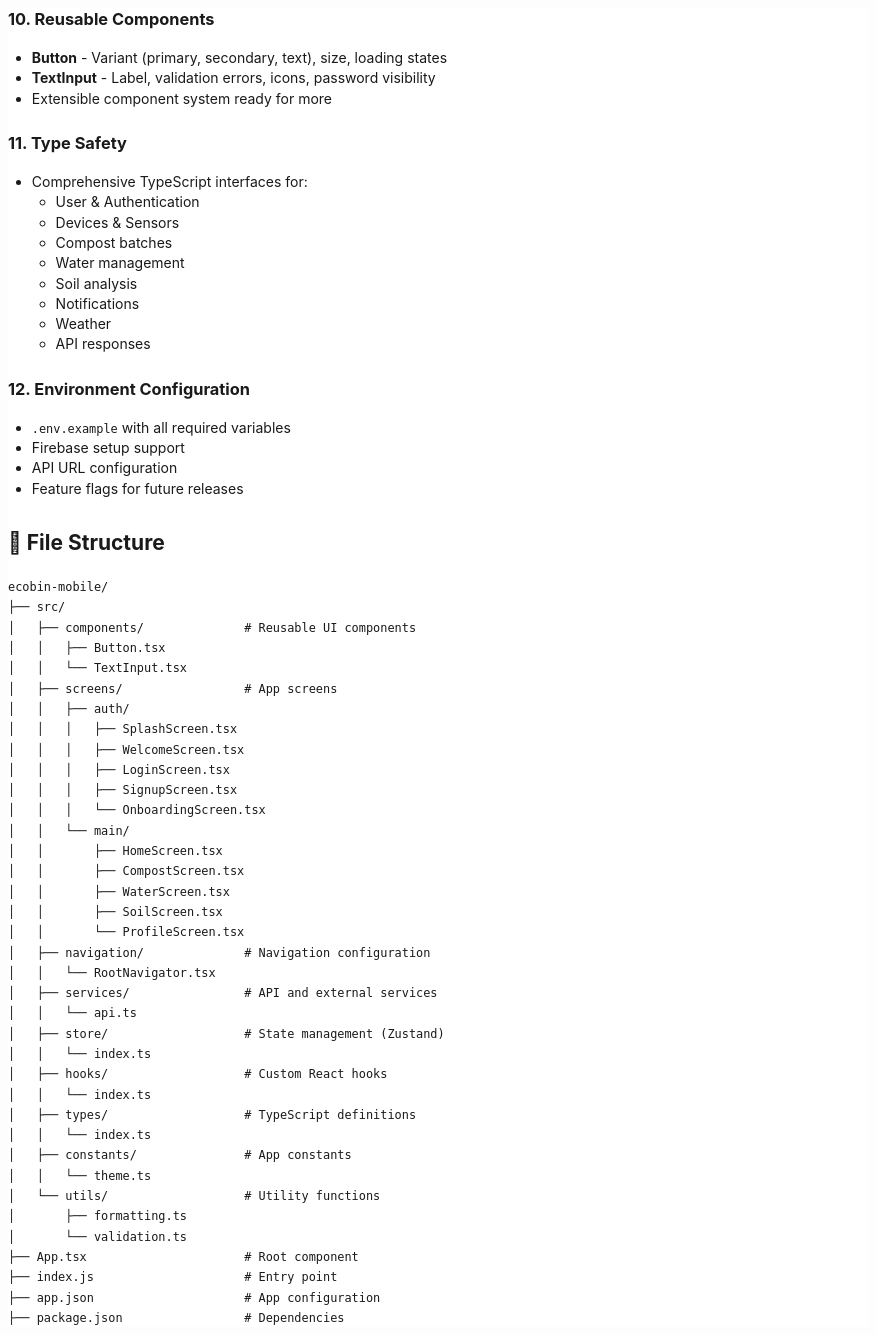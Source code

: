 ### 10. **Reusable Components**
- **Button** - Variant (primary, secondary, text), size, loading states
- **TextInput** - Label, validation errors, icons, password visibility
- Extensible component system ready for more

### 11. **Type Safety**
- Comprehensive TypeScript interfaces for:
  - User & Authentication
  - Devices & Sensors
  - Compost batches
  - Water management
  - Soil analysis
  - Notifications
  - Weather
  - API responses

### 12. **Environment Configuration**
- `.env.example` with all required variables
- Firebase setup support
- API URL configuration
- Feature flags for future releases

## 📁 File Structure

```
ecobin-mobile/
├── src/
│   ├── components/              # Reusable UI components
│   │   ├── Button.tsx
│   │   └── TextInput.tsx
│   ├── screens/                 # App screens
│   │   ├── auth/
│   │   │   ├── SplashScreen.tsx
│   │   │   ├── WelcomeScreen.tsx
│   │   │   ├── LoginScreen.tsx
│   │   │   ├── SignupScreen.tsx
│   │   │   └── OnboardingScreen.tsx
│   │   └── main/
│   │       ├── HomeScreen.tsx
│   │       ├── CompostScreen.tsx
│   │       ├── WaterScreen.tsx
│   │       ├── SoilScreen.tsx
│   │       └── ProfileScreen.tsx
│   ├── navigation/              # Navigation configuration
│   │   └── RootNavigator.tsx
│   ├── services/                # API and external services
│   │   └── api.ts
│   ├── store/                   # State management (Zustand)
│   │   └── index.ts
│   ├── hooks/                   # Custom React hooks
│   │   └── index.ts
│   ├── types/                   # TypeScript definitions
│   │   └── index.ts
│   ├── constants/               # App constants
│   │   └── theme.ts
│   └── utils/                   # Utility functions
│       ├── formatting.ts
│       └── validation.ts
├── App.tsx                      # Root component
├── index.js                     # Entry point
├── app.json                     # App configuration
├── package.json                 # Dependencies
```